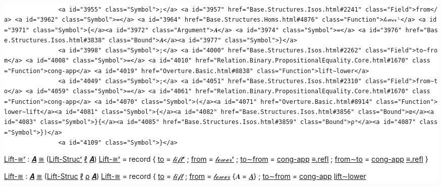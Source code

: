                    <a id="3955" class="Symbol">;</a> <a id="3957" href="Base.Structures.Isos.html#2241" class="Field">from</a> <a id="3962" class="Symbol">=</a> <a id="3964" href="Base.Structures.Homs.html#4876" class="Function">𝓁ℴ𝓌ℯ𝓇ˡ</a> <a id="3971" class="Symbol">{</a><a id="3972" class="Argument">𝑨</a> <a id="3974" class="Symbol">=</a> <a id="3976" href="Base.Structures.Isos.html#3838" class="Bound">𝑨</a><a id="3977" class="Symbol">}</a>
                   <a id="3998" class="Symbol">;</a> <a id="4000" href="Base.Structures.Isos.html#2262" class="Field">to∼from</a> <a id="4008" class="Symbol">=</a> <a id="4010" href="Relation.Binary.PropositionalEquality.Core.html#1670" class="Function">cong-app</a> <a id="4019" href="Overture.Basic.html#8838" class="Function">lift∼lower</a>
                   <a id="4049" class="Symbol">;</a> <a id="4051" href="Base.Structures.Isos.html#2310" class="Field">from∼to</a> <a id="4059" class="Symbol">=</a> <a id="4061" href="Relation.Binary.PropositionalEquality.Core.html#1670" class="Function">cong-app</a> <a id="4070" class="Symbol">(</a><a id="4071" href="Overture.Basic.html#8914" class="Function">lower∼lift</a><a id="4081" class="Symbol">{</a><a id="4082" href="Base.Structures.Isos.html#3856" class="Bound">α</a><a id="4083" class="Symbol">}{</a><a id="4085" href="Base.Structures.Isos.html#3859" class="Bound">ρᵃ</a><a id="4087" class="Symbol">})</a>
                   <a id="4109" class="Symbol">}</a>

 <a id="4113" href="Base.Structures.Isos.html#4113" class="Function">Lift-≅ʳ</a> <a id="4121" class="Symbol">:</a> <a id="4123" href="Base.Structures.Isos.html#3838" class="Bound">𝑨</a> <a id="4125" href="Base.Structures.Isos.html#2056" class="Record Operator">≅</a> <a id="4127" class="Symbol">(</a><a id="4128" href="Base.Structures.Basic.html#3403" class="Function">Lift-Strucʳ</a> <a id="4140" href="Base.Structures.Isos.html#1711" class="Generalizable">ℓ</a> <a id="4142" href="Base.Structures.Isos.html#3838" class="Bound">𝑨</a><a id="4143" class="Symbol">)</a>
 <a id="4146" href="Base.Structures.Isos.html#4113" class="Function">Lift-≅ʳ</a>  <a id="4155" class="Symbol">=</a> <a id="4157" class="Keyword">record</a>  <a id="4165" class="Symbol">{</a> <a id="4167" href="Base.Structures.Isos.html#2220" class="Field">to</a> <a id="4170" class="Symbol">=</a> <a id="4172" href="Base.Structures.Homs.html#4623" class="Function">𝓁𝒾𝒻𝓉ʳ</a>
                    <a id="4198" class="Symbol">;</a> <a id="4200" href="Base.Structures.Isos.html#2241" class="Field">from</a> <a id="4205" class="Symbol">=</a> <a id="4207" href="Base.Structures.Homs.html#4999" class="Function">𝓁ℴ𝓌ℯ𝓇ʳ</a>
                    <a id="4234" class="Symbol">;</a> <a id="4236" href="Base.Structures.Isos.html#2262" class="Field">to∼from</a> <a id="4244" class="Symbol">=</a> <a id="4246" href="Relation.Binary.PropositionalEquality.Core.html#1670" class="Function">cong-app</a> <a id="4255" href="Agda.Builtin.Equality.html#207" class="InductiveConstructor">≡.refl</a>
                    <a id="4282" class="Symbol">;</a> <a id="4284" href="Base.Structures.Isos.html#2310" class="Field">from∼to</a> <a id="4292" class="Symbol">=</a> <a id="4294" href="Relation.Binary.PropositionalEquality.Core.html#1670" class="Function">cong-app</a> <a id="4303" href="Agda.Builtin.Equality.html#207" class="InductiveConstructor">≡.refl</a>
                    <a id="4330" class="Symbol">}</a>

 <a id="4334" href="Base.Structures.Isos.html#4334" class="Function">Lift-≅</a> <a id="4341" class="Symbol">:</a> <a id="4343" href="Base.Structures.Isos.html#3838" class="Bound">𝑨</a> <a id="4345" href="Base.Structures.Isos.html#2056" class="Record Operator">≅</a> <a id="4347" class="Symbol">(</a><a id="4348" href="Base.Structures.Basic.html#3736" class="Function">Lift-Struc</a> <a id="4359" href="Base.Structures.Isos.html#1711" class="Generalizable">ℓ</a> <a id="4361" href="Base.Structures.Isos.html#1709" class="Generalizable">ρ</a> <a id="4363" href="Base.Structures.Isos.html#3838" class="Bound">𝑨</a><a id="4364" class="Symbol">)</a>
 <a id="4367" href="Base.Structures.Isos.html#4334" class="Function">Lift-≅</a>  <a id="4375" class="Symbol">=</a> <a id="4377" class="Keyword">record</a>  <a id="4385" class="Symbol">{</a> <a id="4387" href="Base.Structures.Isos.html#2220" class="Field">to</a> <a id="4390" class="Symbol">=</a> <a id="4392" href="Base.Structures.Homs.html#4745" class="Function">𝓁𝒾𝒻𝓉</a>
                   <a id="4416" class="Symbol">;</a> <a id="4418" href="Base.Structures.Isos.html#2241" class="Field">from</a> <a id="4423" class="Symbol">=</a> <a id="4425" href="Base.Structures.Homs.html#5125" class="Function">𝓁ℴ𝓌ℯ𝓇</a> <a id="4431" class="Symbol">{</a><a id="4432" class="Argument">𝑨</a> <a id="4434" class="Symbol">=</a> <a id="4436" href="Base.Structures.Isos.html#3838" class="Bound">𝑨</a><a id="4437" class="Symbol">}</a>
                   <a id="4458" class="Symbol">;</a> <a id="4460" href="Base.Structures.Isos.html#2262" class="Field">to∼from</a> <a id="4468" class="Symbol">=</a> <a id="4470" href="Relation.Binary.PropositionalEquality.Core.html#1670" class="Function">cong-app</a> <a id="4479" href="Overture.Basic.html#8838" class="Function">lift∼lower</a>